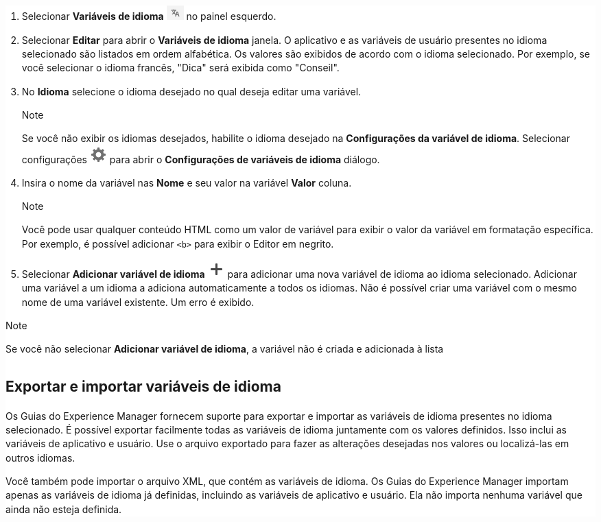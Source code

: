 1. Selecionar **Variáveis de idioma** <img src="./assets/language-variables.svg" width="25"> no painel esquerdo.
1. Selecionar **Editar** para abrir o **Variáveis de idioma** janela. O aplicativo e as variáveis de usuário presentes no idioma selecionado são listados em ordem alfabética. Os valores são exibidos de acordo com o idioma selecionado. Por exemplo, se você selecionar o idioma francês, &quot;Dica&quot; será exibida como &quot;Conseil&quot;.
1. No **Idioma** selecione o idioma desejado no qual deseja editar uma variável.

   >[!NOTE]
   >
   > Se você não exibir os idiomas desejados, habilite o idioma desejado na **Configurações da variável de idioma**. Selecionar configurações <img src="./assets/settings-icon.svg" width="25">  para abrir o **Configurações de variáveis de idioma** diálogo.

1. Insira o nome da variável nas **Nome** e seu valor na variável **Valor** coluna.

   >[!NOTE]
   >
   >Você pode usar qualquer conteúdo HTML como um valor de variável para exibir o valor da variável em formatação específica. Por exemplo, é possível adicionar `<b>` para exibir o Editor em negrito.

1. Selecionar **Adicionar variável de idioma** <img src="./assets/add-language-variable.svg" width="25"> para adicionar uma nova variável de idioma ao idioma selecionado. Adicionar uma variável a um idioma a adiciona automaticamente a todos os idiomas. Não é possível criar uma variável com o mesmo nome de uma variável existente. Um erro é exibido.

>[!NOTE]
>
> Se você não selecionar **Adicionar variável de idioma**, a variável não é criada e adicionada à lista

## Exportar e importar variáveis de idioma

Os Guias do Experience Manager fornecem suporte para exportar e importar as variáveis de idioma presentes no idioma selecionado. É possível exportar facilmente todas as variáveis de idioma juntamente com os valores definidos. Isso inclui as variáveis de aplicativo e usuário. Use o arquivo exportado para fazer as alterações desejadas nos valores ou localizá-las em outros idiomas.

Você também pode importar o arquivo XML, que contém as variáveis de idioma. Os Guias do Experience Manager importam apenas as variáveis de idioma já definidas, incluindo as variáveis de aplicativo e usuário. Ela não importa nenhuma variável que ainda não esteja definida.
